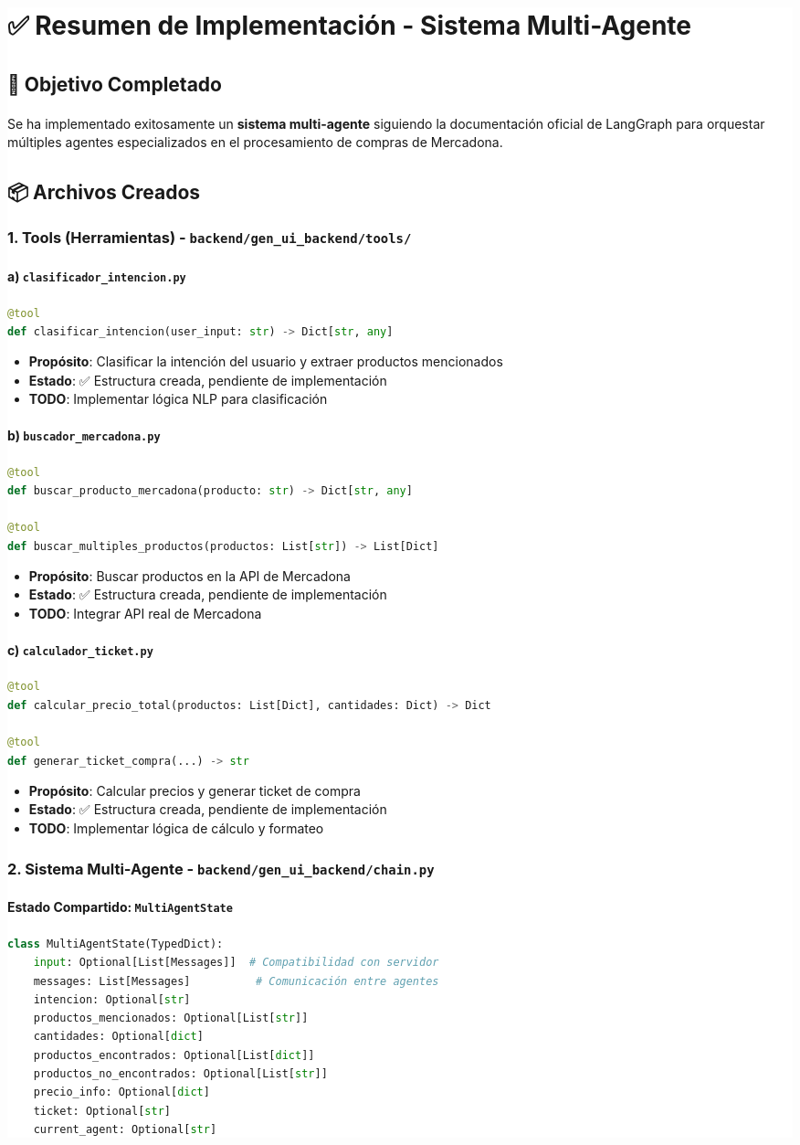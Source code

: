 # ✅ Resumen de Implementación - Sistema Multi-Agente

## 🎯 Objetivo Completado

Se ha implementado exitosamente un **sistema multi-agente** siguiendo la documentación oficial de LangGraph para orquestar múltiples agentes especializados en el procesamiento de compras de Mercadona.

## 📦 Archivos Creados

### 1. **Tools (Herramientas)** - `backend/gen_ui_backend/tools/`

#### a) `clasificador_intencion.py`
```python
@tool
def clasificar_intencion(user_input: str) -> Dict[str, any]
```
- **Propósito**: Clasificar la intención del usuario y extraer productos mencionados
- **Estado**: ✅ Estructura creada, pendiente de implementación
- **TODO**: Implementar lógica NLP para clasificación

#### b) `buscador_mercadona.py`
```python
@tool
def buscar_producto_mercadona(producto: str) -> Dict[str, any]

@tool
def buscar_multiples_productos(productos: List[str]) -> List[Dict]
```
- **Propósito**: Buscar productos en la API de Mercadona
- **Estado**: ✅ Estructura creada, pendiente de implementación
- **TODO**: Integrar API real de Mercadona

#### c) `calculador_ticket.py`
```python
@tool
def calcular_precio_total(productos: List[Dict], cantidades: Dict) -> Dict

@tool
def generar_ticket_compra(...) -> str
```
- **Propósito**: Calcular precios y generar ticket de compra
- **Estado**: ✅ Estructura creada, pendiente de implementación
- **TODO**: Implementar lógica de cálculo y formateo

### 2. **Sistema Multi-Agente** - `backend/gen_ui_backend/chain.py`

#### Estado Compartido: `MultiAgentState`
```python
class MultiAgentState(TypedDict):
    input: Optional[List[Messages]]  # Compatibilidad con servidor
    messages: List[Messages]          # Comunicación entre agentes
    intencion: Optional[str]
    productos_mencionados: Optional[List[str]]
    cantidades: Optional[dict]
    productos_encontrados: Optional[List[dict]]
    productos_no_encontrados: Optional[List[str]]
    precio_info: Optional[dict]
    ticket: Optional[str]
    current_agent: Optional[str]
```